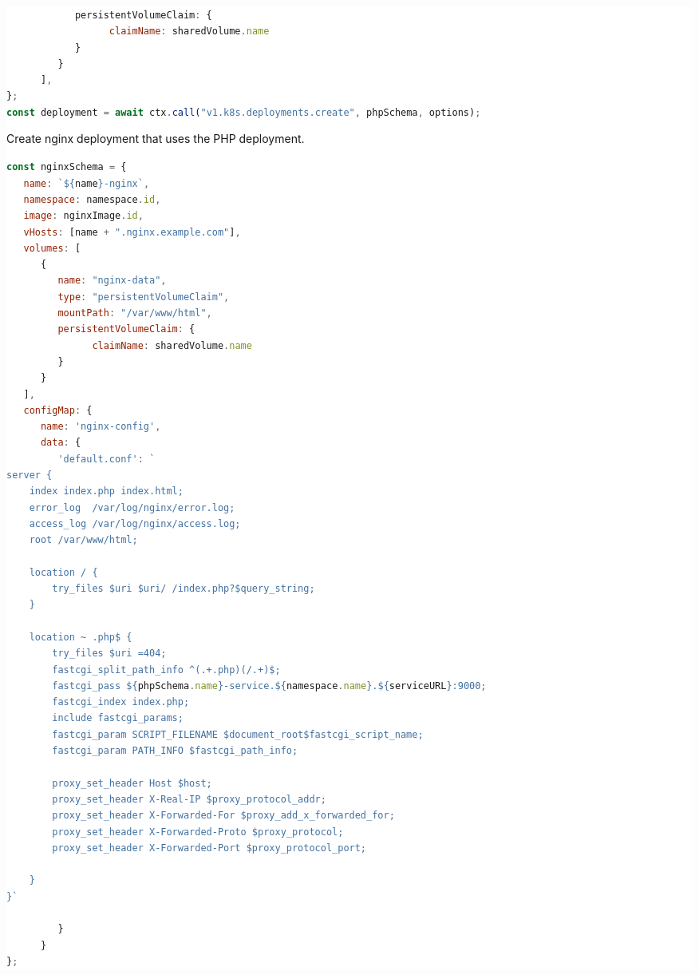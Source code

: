 ```js
            persistentVolumeClaim: {
                  claimName: sharedVolume.name
            }
         }
      ],
};
const deployment = await ctx.call("v1.k8s.deployments.create", phpSchema, options);
```

Create nginx deployment that uses the PHP deployment.


```js
const nginxSchema = {
   name: `${name}-nginx`,
   namespace: namespace.id,
   image: nginxImage.id,
   vHosts: [name + ".nginx.example.com"],
   volumes: [
      {
         name: "nginx-data",
         type: "persistentVolumeClaim",
         mountPath: "/var/www/html",
         persistentVolumeClaim: {
               claimName: sharedVolume.name
         }
      }
   ],
   configMap: {
      name: 'nginx-config',
      data: {
         'default.conf': `
server {
    index index.php index.html;
    error_log  /var/log/nginx/error.log;
    access_log /var/log/nginx/access.log;
    root /var/www/html;

    location / {
        try_files $uri $uri/ /index.php?$query_string;
    }

    location ~ .php$ {
        try_files $uri =404;
        fastcgi_split_path_info ^(.+.php)(/.+)$;
        fastcgi_pass ${phpSchema.name}-service.${namespace.name}.${serviceURL}:9000;
        fastcgi_index index.php;
        include fastcgi_params;
        fastcgi_param SCRIPT_FILENAME $document_root$fastcgi_script_name;
        fastcgi_param PATH_INFO $fastcgi_path_info;
        
        proxy_set_header Host $host;
        proxy_set_header X-Real-IP $proxy_protocol_addr;
        proxy_set_header X-Forwarded-For $proxy_add_x_forwarded_for;
        proxy_set_header X-Forwarded-Proto $proxy_protocol;
        proxy_set_header X-Forwarded-Port $proxy_protocol_port;

    }
}`

         }
      }
};

```